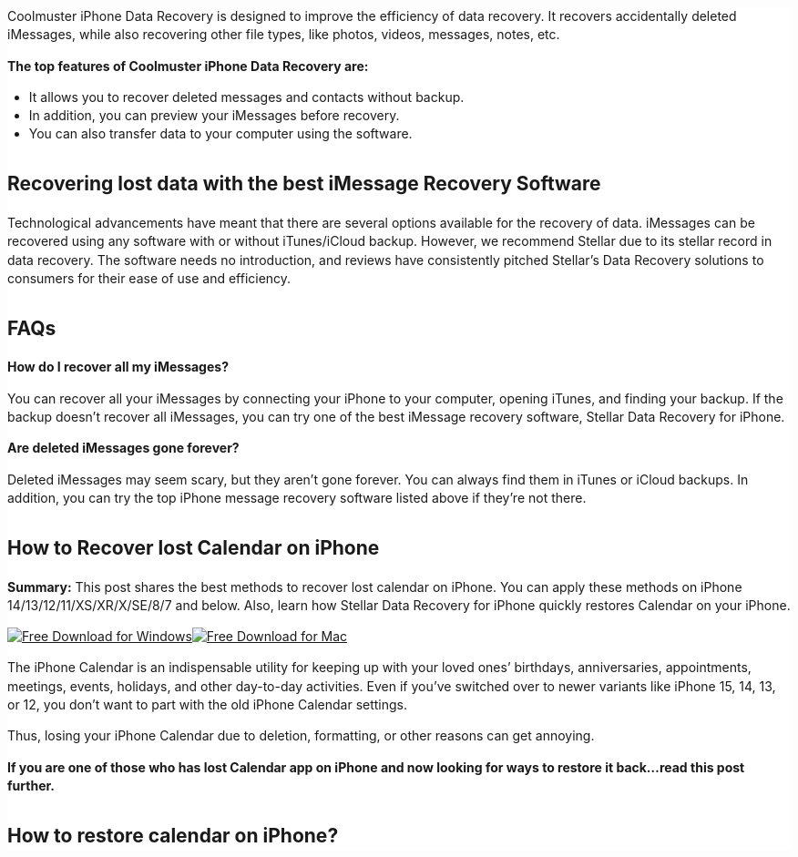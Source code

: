 Coolmuster iPhone Data Recovery is designed to improve the efficiency of data recovery. It recovers accidentally deleted iMessages, while also recovering other file types, like photos, videos, messages, notes, etc.

**The top features of Coolmuster iPhone Data Recovery are:**

- It allows you to recover deleted messages and contacts without backup.
- In addition, you can preview your iMessages before recovery.
- You can also transfer data to your computer using the software.

## Recovering lost data with the best iMessage Recovery Software

Technological advancements have meant that there are several options available for the recovery of data. iMessages can be recovered using any software with or without iTunes/iCloud backup. However, we recommend Stellar due to its stellar record in data recovery. The software needs no introduction, and reviews have consistently pitched Stellar’s Data Recovery solutions to consumers for their ease of use and efficiency.

## FAQs

**How do I recover all my iMessages?**

You can recover all your iMessages by connecting your iPhone to your computer, opening iTunes, and finding your backup. If the backup doesn’t recover all iMessages, you can try one of the best iMessage recovery software, Stellar Data Recovery for iPhone.

**Are deleted iMessages gone forever?**

Deleted iMessages may seem scary, but they aren’t gone forever. You can always find them in iTunes or iCloud backups. In addition, you can try the top iPhone message recovery software listed above if they’re not there.

## How to Recover lost Calendar on iPhone

**Summary:** This post shares the best methods to recover lost calendar on iPhone. You can apply these methods on iPhone 14/13/12/11/XS/XR/X/SE/8/7 and below. Also, learn how Stellar Data Recovery for iPhone quickly restores Calendar on your iPhone.

 [![Free Download for Windows](https://www.stellarinfo.com/images/free-download-windows.png)](https://tools.techidaily.com/stellardata-recovery/data-recovery-ios/ "Free Download for Windows")[![Free Download for Mac](https://www.stellarinfo.com/images/free-download-Mac.png)](https://tools.techidaily.com/stellardata-recovery/data-recovery-ios/ "Free Download for Mac")

The iPhone Calendar is an indispensable utility for keeping up with your loved ones’ birthdays, anniversaries, appointments, meetings, events, holidays, and other day-to-day activities. Even if you’ve switched over to newer variants like iPhone 15, 14, 13, or 12, you don’t want to part with the old iPhone Calendar settings.

Thus, losing your iPhone Calendar due to deletion, formatting, or other reasons can get annoying.

**If you are one of those who has lost Calendar app on iPhone and now looking for ways to restore it back…read this post further.**

## **How to restore calendar on iPhone?**
